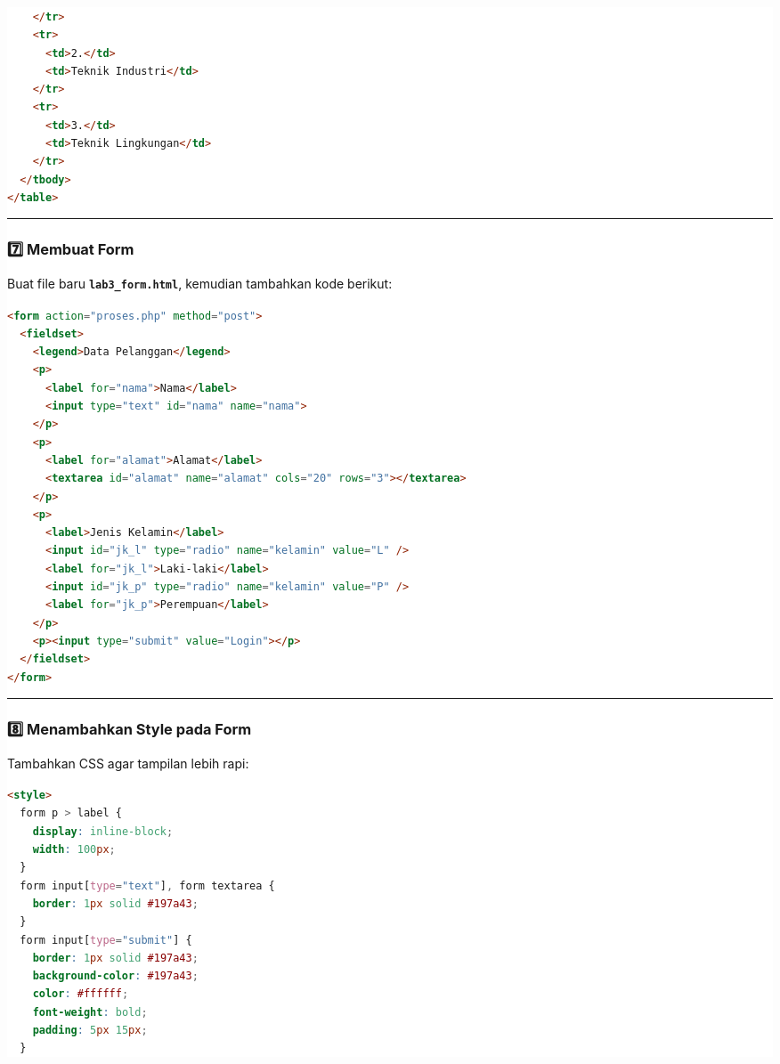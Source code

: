 ```html
    </tr>
    <tr>
      <td>2.</td>
      <td>Teknik Industri</td>
    </tr>
    <tr>
      <td>3.</td>
      <td>Teknik Lingkungan</td>
    </tr>
  </tbody>
</table>
```

---

### 7️⃣ Membuat Form

Buat file baru **`lab3_form.html`**, kemudian tambahkan kode berikut:

```html
<form action="proses.php" method="post">
  <fieldset>
    <legend>Data Pelanggan</legend>
    <p>
      <label for="nama">Nama</label>
      <input type="text" id="nama" name="nama">
    </p>
    <p>
      <label for="alamat">Alamat</label>
      <textarea id="alamat" name="alamat" cols="20" rows="3"></textarea>
    </p>
    <p>
      <label>Jenis Kelamin</label>
      <input id="jk_l" type="radio" name="kelamin" value="L" />
      <label for="jk_l">Laki-laki</label>
      <input id="jk_p" type="radio" name="kelamin" value="P" />
      <label for="jk_p">Perempuan</label>
    </p>
    <p><input type="submit" value="Login"></p>
  </fieldset>
</form>
``` 

---

### 8️⃣ Menambahkan Style pada Form

Tambahkan CSS agar tampilan lebih rapi:

```html
<style>
  form p > label {
    display: inline-block;
    width: 100px;
  }
  form input[type="text"], form textarea {
    border: 1px solid #197a43;
  }
  form input[type="submit"] {
    border: 1px solid #197a43;
    background-color: #197a43;
    color: #ffffff;
    font-weight: bold;
    padding: 5px 15px;
  }
```